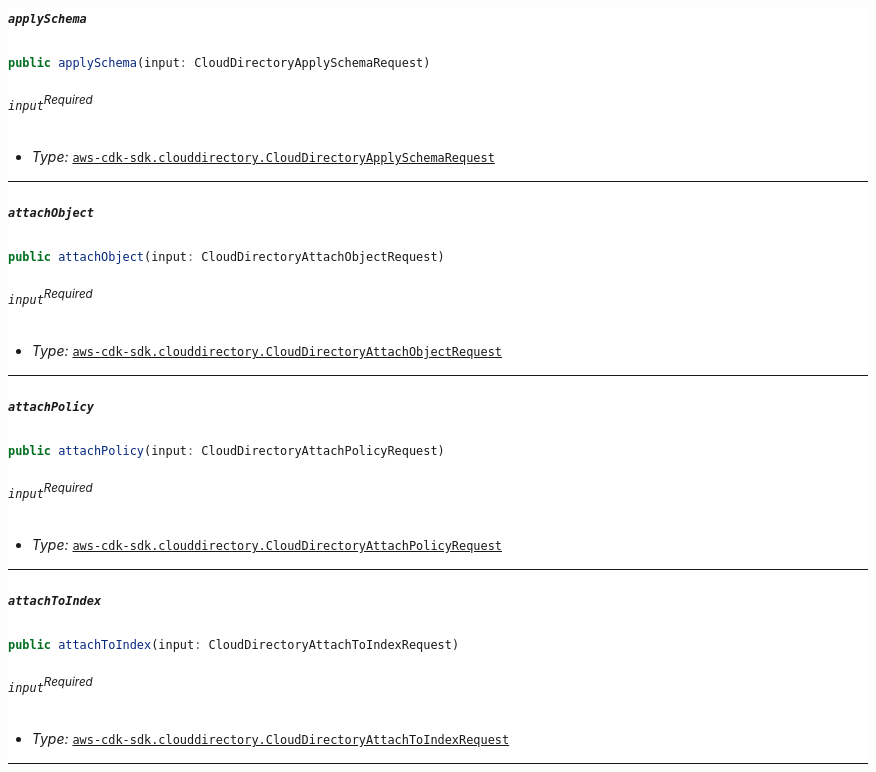 ##### `applySchema` <a name="aws-cdk-sdk.clouddirectory.CloudDirectoryClient.applySchema"></a>

```typescript
public applySchema(input: CloudDirectoryApplySchemaRequest)
```

###### `input`<sup>Required</sup> <a name="aws-cdk-sdk.clouddirectory.CloudDirectoryClient.parameter.input"></a>

- *Type:* [`aws-cdk-sdk.clouddirectory.CloudDirectoryApplySchemaRequest`](#aws-cdk-sdk.clouddirectory.CloudDirectoryApplySchemaRequest)

---

##### `attachObject` <a name="aws-cdk-sdk.clouddirectory.CloudDirectoryClient.attachObject"></a>

```typescript
public attachObject(input: CloudDirectoryAttachObjectRequest)
```

###### `input`<sup>Required</sup> <a name="aws-cdk-sdk.clouddirectory.CloudDirectoryClient.parameter.input"></a>

- *Type:* [`aws-cdk-sdk.clouddirectory.CloudDirectoryAttachObjectRequest`](#aws-cdk-sdk.clouddirectory.CloudDirectoryAttachObjectRequest)

---

##### `attachPolicy` <a name="aws-cdk-sdk.clouddirectory.CloudDirectoryClient.attachPolicy"></a>

```typescript
public attachPolicy(input: CloudDirectoryAttachPolicyRequest)
```

###### `input`<sup>Required</sup> <a name="aws-cdk-sdk.clouddirectory.CloudDirectoryClient.parameter.input"></a>

- *Type:* [`aws-cdk-sdk.clouddirectory.CloudDirectoryAttachPolicyRequest`](#aws-cdk-sdk.clouddirectory.CloudDirectoryAttachPolicyRequest)

---

##### `attachToIndex` <a name="aws-cdk-sdk.clouddirectory.CloudDirectoryClient.attachToIndex"></a>

```typescript
public attachToIndex(input: CloudDirectoryAttachToIndexRequest)
```

###### `input`<sup>Required</sup> <a name="aws-cdk-sdk.clouddirectory.CloudDirectoryClient.parameter.input"></a>

- *Type:* [`aws-cdk-sdk.clouddirectory.CloudDirectoryAttachToIndexRequest`](#aws-cdk-sdk.clouddirectory.CloudDirectoryAttachToIndexRequest)

---
